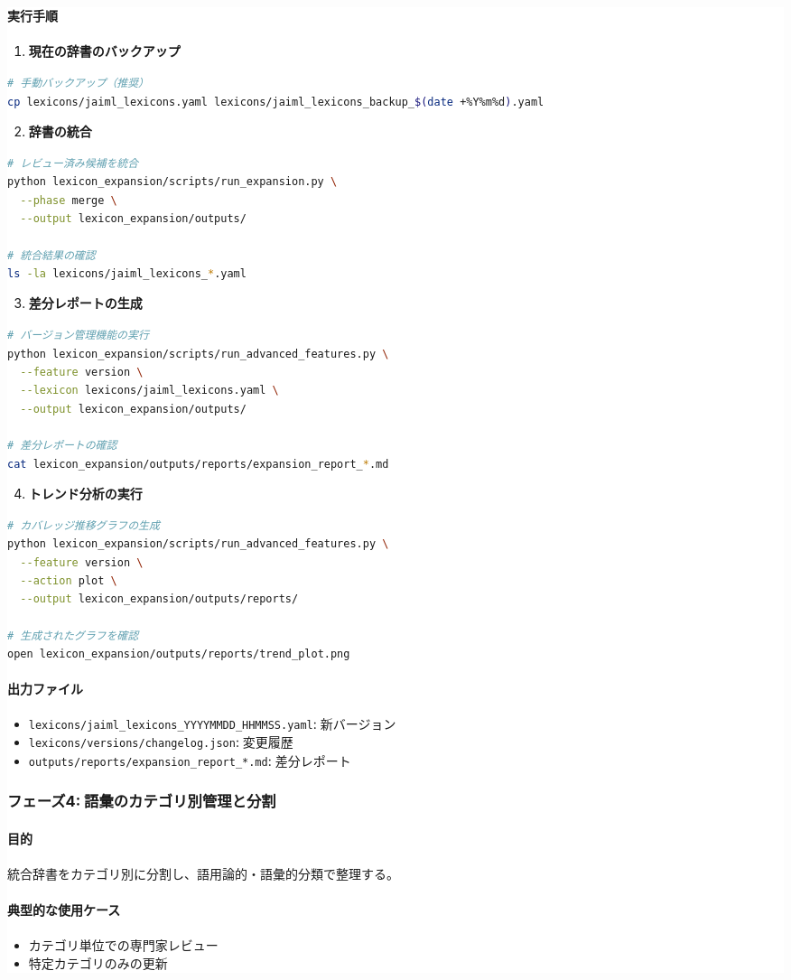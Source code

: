 #### 実行手順

1. **現在の辞書のバックアップ**
```bash
# 手動バックアップ（推奨）
cp lexicons/jaiml_lexicons.yaml lexicons/jaiml_lexicons_backup_$(date +%Y%m%d).yaml
```

2. **辞書の統合**
```bash
# レビュー済み候補を統合
python lexicon_expansion/scripts/run_expansion.py \
  --phase merge \
  --output lexicon_expansion/outputs/

# 統合結果の確認
ls -la lexicons/jaiml_lexicons_*.yaml
```

3. **差分レポートの生成**
```bash
# バージョン管理機能の実行
python lexicon_expansion/scripts/run_advanced_features.py \
  --feature version \
  --lexicon lexicons/jaiml_lexicons.yaml \
  --output lexicon_expansion/outputs/

# 差分レポートの確認
cat lexicon_expansion/outputs/reports/expansion_report_*.md
```

4. **トレンド分析の実行**
```bash
# カバレッジ推移グラフの生成
python lexicon_expansion/scripts/run_advanced_features.py \
  --feature version \
  --action plot \
  --output lexicon_expansion/outputs/reports/

# 生成されたグラフを確認
open lexicon_expansion/outputs/reports/trend_plot.png
```

#### 出力ファイル
- `lexicons/jaiml_lexicons_YYYYMMDD_HHMMSS.yaml`: 新バージョン
- `lexicons/versions/changelog.json`: 変更履歴
- `outputs/reports/expansion_report_*.md`: 差分レポート

### フェーズ4: 語彙のカテゴリ別管理と分割

#### 目的
統合辞書をカテゴリ別に分割し、語用論的・語彙的分類で整理する。

#### 典型的な使用ケース
- カテゴリ単位での専門家レビュー
- 特定カテゴリのみの更新
